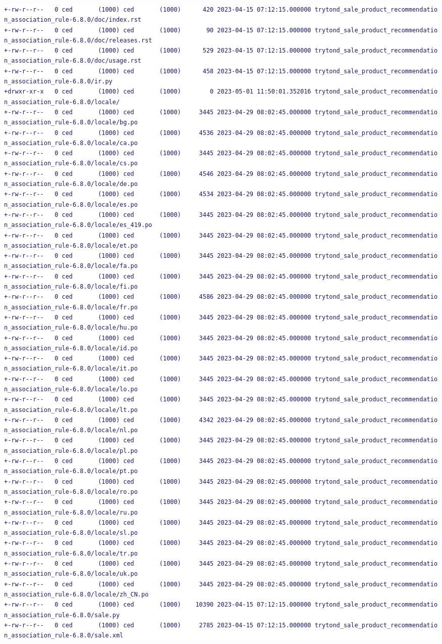 ```diff
+-rw-r--r--   0 ced       (1000) ced       (1000)      420 2023-04-15 07:12:15.000000 trytond_sale_product_recommendation_association_rule-6.8.0/doc/index.rst
+-rw-r--r--   0 ced       (1000) ced       (1000)       90 2023-04-15 07:12:15.000000 trytond_sale_product_recommendation_association_rule-6.8.0/doc/releases.rst
+-rw-r--r--   0 ced       (1000) ced       (1000)      529 2023-04-15 07:12:15.000000 trytond_sale_product_recommendation_association_rule-6.8.0/doc/usage.rst
+-rw-r--r--   0 ced       (1000) ced       (1000)      458 2023-04-15 07:12:15.000000 trytond_sale_product_recommendation_association_rule-6.8.0/ir.py
+drwxr-xr-x   0 ced       (1000) ced       (1000)        0 2023-05-01 11:50:01.352016 trytond_sale_product_recommendation_association_rule-6.8.0/locale/
+-rw-r--r--   0 ced       (1000) ced       (1000)     3445 2023-04-29 08:02:45.000000 trytond_sale_product_recommendation_association_rule-6.8.0/locale/bg.po
+-rw-r--r--   0 ced       (1000) ced       (1000)     4536 2023-04-29 08:02:45.000000 trytond_sale_product_recommendation_association_rule-6.8.0/locale/ca.po
+-rw-r--r--   0 ced       (1000) ced       (1000)     3445 2023-04-29 08:02:45.000000 trytond_sale_product_recommendation_association_rule-6.8.0/locale/cs.po
+-rw-r--r--   0 ced       (1000) ced       (1000)     4546 2023-04-29 08:02:45.000000 trytond_sale_product_recommendation_association_rule-6.8.0/locale/de.po
+-rw-r--r--   0 ced       (1000) ced       (1000)     4534 2023-04-29 08:02:45.000000 trytond_sale_product_recommendation_association_rule-6.8.0/locale/es.po
+-rw-r--r--   0 ced       (1000) ced       (1000)     3445 2023-04-29 08:02:45.000000 trytond_sale_product_recommendation_association_rule-6.8.0/locale/es_419.po
+-rw-r--r--   0 ced       (1000) ced       (1000)     3445 2023-04-29 08:02:45.000000 trytond_sale_product_recommendation_association_rule-6.8.0/locale/et.po
+-rw-r--r--   0 ced       (1000) ced       (1000)     3445 2023-04-29 08:02:45.000000 trytond_sale_product_recommendation_association_rule-6.8.0/locale/fa.po
+-rw-r--r--   0 ced       (1000) ced       (1000)     3445 2023-04-29 08:02:45.000000 trytond_sale_product_recommendation_association_rule-6.8.0/locale/fi.po
+-rw-r--r--   0 ced       (1000) ced       (1000)     4586 2023-04-29 08:02:45.000000 trytond_sale_product_recommendation_association_rule-6.8.0/locale/fr.po
+-rw-r--r--   0 ced       (1000) ced       (1000)     3445 2023-04-29 08:02:45.000000 trytond_sale_product_recommendation_association_rule-6.8.0/locale/hu.po
+-rw-r--r--   0 ced       (1000) ced       (1000)     3445 2023-04-29 08:02:45.000000 trytond_sale_product_recommendation_association_rule-6.8.0/locale/id.po
+-rw-r--r--   0 ced       (1000) ced       (1000)     3445 2023-04-29 08:02:45.000000 trytond_sale_product_recommendation_association_rule-6.8.0/locale/it.po
+-rw-r--r--   0 ced       (1000) ced       (1000)     3445 2023-04-29 08:02:45.000000 trytond_sale_product_recommendation_association_rule-6.8.0/locale/lo.po
+-rw-r--r--   0 ced       (1000) ced       (1000)     3445 2023-04-29 08:02:45.000000 trytond_sale_product_recommendation_association_rule-6.8.0/locale/lt.po
+-rw-r--r--   0 ced       (1000) ced       (1000)     4342 2023-04-29 08:02:45.000000 trytond_sale_product_recommendation_association_rule-6.8.0/locale/nl.po
+-rw-r--r--   0 ced       (1000) ced       (1000)     3445 2023-04-29 08:02:45.000000 trytond_sale_product_recommendation_association_rule-6.8.0/locale/pl.po
+-rw-r--r--   0 ced       (1000) ced       (1000)     3445 2023-04-29 08:02:45.000000 trytond_sale_product_recommendation_association_rule-6.8.0/locale/pt.po
+-rw-r--r--   0 ced       (1000) ced       (1000)     3445 2023-04-29 08:02:45.000000 trytond_sale_product_recommendation_association_rule-6.8.0/locale/ro.po
+-rw-r--r--   0 ced       (1000) ced       (1000)     3445 2023-04-29 08:02:45.000000 trytond_sale_product_recommendation_association_rule-6.8.0/locale/ru.po
+-rw-r--r--   0 ced       (1000) ced       (1000)     3445 2023-04-29 08:02:45.000000 trytond_sale_product_recommendation_association_rule-6.8.0/locale/sl.po
+-rw-r--r--   0 ced       (1000) ced       (1000)     3445 2023-04-29 08:02:45.000000 trytond_sale_product_recommendation_association_rule-6.8.0/locale/tr.po
+-rw-r--r--   0 ced       (1000) ced       (1000)     3445 2023-04-29 08:02:45.000000 trytond_sale_product_recommendation_association_rule-6.8.0/locale/uk.po
+-rw-r--r--   0 ced       (1000) ced       (1000)     3445 2023-04-29 08:02:45.000000 trytond_sale_product_recommendation_association_rule-6.8.0/locale/zh_CN.po
+-rw-r--r--   0 ced       (1000) ced       (1000)    10390 2023-04-15 07:12:15.000000 trytond_sale_product_recommendation_association_rule-6.8.0/sale.py
+-rw-r--r--   0 ced       (1000) ced       (1000)     2785 2023-04-15 07:12:15.000000 trytond_sale_product_recommendation_association_rule-6.8.0/sale.xml
```